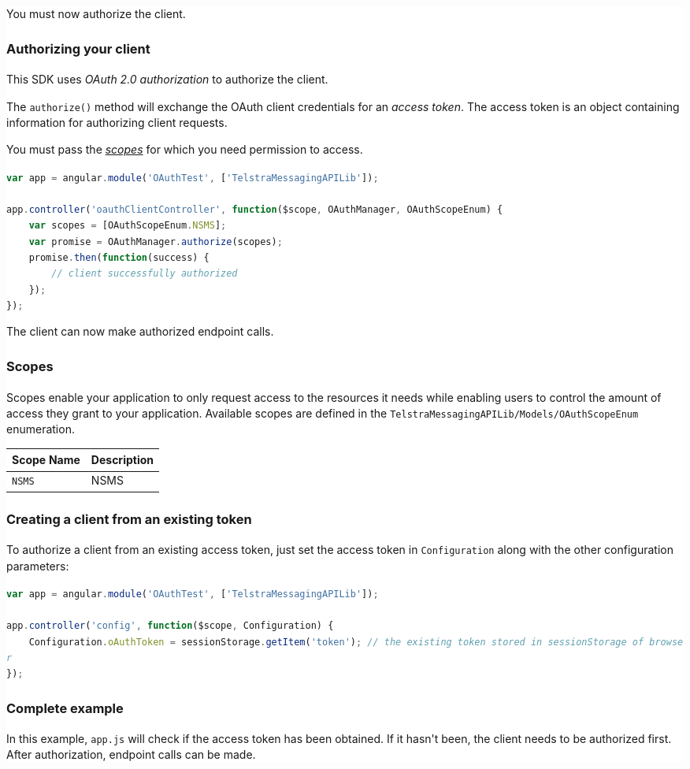 You must now authorize the client.

### Authorizing your client


This SDK uses *OAuth 2.0 authorization* to authorize the client.

The `authorize()` method will exchange the OAuth client credentials for an *access token*.
The access token is an object containing information for authorizing client requests.

 You must pass the *[scopes](#scopes)* for which you need permission to access.
```JavaScript
var app = angular.module('OAuthTest', ['TelstraMessagingAPILib']);

app.controller('oauthClientController', function($scope, OAuthManager, OAuthScopeEnum) {
    var scopes = [OAuthScopeEnum.NSMS];
    var promise = OAuthManager.authorize(scopes);
    promise.then(function(success) {
        // client successfully authorized
    });
});
```

The client can now make authorized endpoint calls.



### Scopes

Scopes enable your application to only request access to the resources it needs while enabling users to control the amount of access they grant to your application. Available scopes are defined in the `TelstraMessagingAPILib/Models/OAuthScopeEnum` enumeration.

| Scope Name | Description |
| --- | --- |
| `NSMS` | NSMS |




### Creating a client from an existing token

To authorize a client from an existing access token, just set the access token in `Configuration` along with the other configuration parameters:

```JavaScript
var app = angular.module('OAuthTest', ['TelstraMessagingAPILib']);

app.controller('config', function($scope, Configuration) {
    Configuration.oAuthToken = sessionStorage.getItem('token'); // the existing token stored in sessionStorage of browser
});
```


### Complete example
In this example, `app.js` will check if the access token has been obtained. If it hasn't been, the client needs to be authorized first.
After authorization, endpoint calls can be made.
